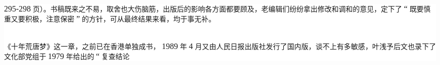   <span class="s2" style='font-variant-numeric: normal; font-variant-east-asian: normal; font-stretch: normal; font-size: 16px; line-height: normal; font-family: "Trebuchet MS"; font-kerning: none;'>
   295-298
  </span>
  <span class="s1" style="font-kerning: none;">
   页）。书稿既来之不易，取舍也大伤脑筋，出版后的影响各方面都要顾及，老编辑们纷纷拿出修改和调和的意见，定下了
  </span>
  <span class="s2" style='font-variant-numeric: normal; font-variant-east-asian: normal; font-stretch: normal; font-size: 16px; line-height: normal; font-family: "Trebuchet MS"; font-kerning: none;'>
   “
  </span>
  <span class="s1" style="font-kerning: none;">
   既要慎重又要积极，注意保密
  </span>
  <span class="s2" style='font-variant-numeric: normal; font-variant-east-asian: normal; font-stretch: normal; font-size: 16px; line-height: normal; font-family: "Trebuchet MS"; font-kerning: none;'>
   ”
  </span>
  <span class="s1" style="font-kerning: none;">
   的方针，可从最终结果来看，均于事无补。
  </span>
 </p>
 <p class="p1" style='margin: 0px; text-align: justify; font-variant-numeric: normal; font-variant-east-asian: normal; font-stretch: normal; line-height: normal; font-family: "Trebuchet MS"; -webkit-text-stroke-color: rgb(0, 0, 0); min-height: 19px;'>
  <span class="s1" style="font-kerning: none;">
  </span>
  <br/>
 </p>
 <p class="p2" style='margin: 0px; text-align: justify; font-variant-numeric: normal; font-variant-east-asian: normal; font-stretch: normal; line-height: normal; font-family: "PingFang SC"; -webkit-text-stroke-color: rgb(0, 0, 0);'>
  <span class="s1" style="font-kerning: none;">
   《十年荒唐梦》这一章，之前已在香港单独成书，
  </span>
  <span class="s2" style='font-variant-numeric: normal; font-variant-east-asian: normal; font-stretch: normal; font-size: 16px; line-height: normal; font-family: "Trebuchet MS"; font-kerning: none;'>
   1989
  </span>
  <span class="s1" style="font-kerning: none;">
   年
  </span>
  <span class="s2" style='font-variant-numeric: normal; font-variant-east-asian: normal; font-stretch: normal; font-size: 16px; line-height: normal; font-family: "Trebuchet MS"; font-kerning: none;'>
   4
  </span>
  <span class="s1" style="font-kerning: none;">
   月又由人民日报出版社发行了国内版，谈不上有多敏感，叶浅予后文也录下了文化部党组于
  </span>
  <span class="s2" style='font-variant-numeric: normal; font-variant-east-asian: normal; font-stretch: normal; font-size: 16px; line-height: normal; font-family: "Trebuchet MS"; font-kerning: none;'>
   1979
  </span>
  <span class="s1" style="font-kerning: none;">
   年给出的
  </span>
  <span class="s2" style='font-variant-numeric: normal; font-variant-east-asian: normal; font-stretch: normal; font-size: 16px; line-height: normal; font-family: "Trebuchet MS"; font-kerning: none;'>
   “
  </span>
  <span class="s1" style="font-kerning: none;">
   复查结论
  </span>